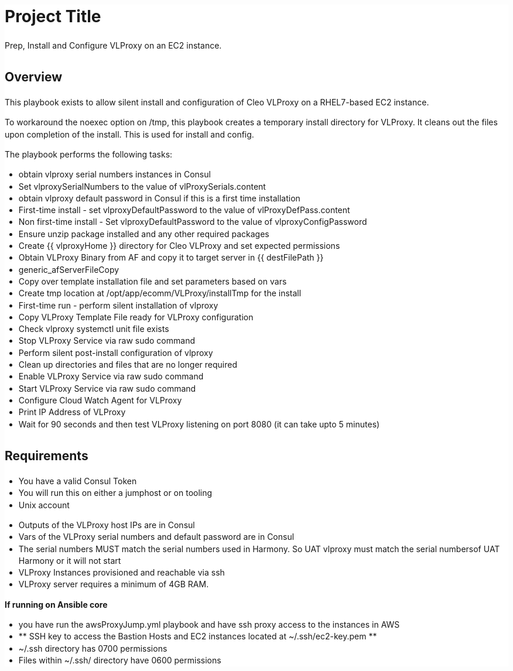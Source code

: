 # Project Title

Prep, Install and Configure VLProxy on an EC2 instance.

## Overview

This playbook exists to allow silent install and configuration of Cleo VLProxy on a RHEL7-based EC2 instance.

To workaround the noexec option on /tmp, this playbook creates a temporary install directory for VLProxy. It cleans out the files upon completion of the install. This is used for install and config.

The playbook performs the following tasks:
- obtain vlproxy serial numbers instances in Consul
- Set vlproxySerialNumbers to the value of vlProxySerials.content
- obtain vlproxy default password in Consul if this is a first time installation
- First-time install - set vlproxyDefaultPassword to the value of vlProxyDefPass.content
- Non first-time install - Set vlproxyDefaultPassword to the value of vlproxyConfigPassword
- Ensure unzip package installed  and any other required packages
- Create {{ vlproxyHome }} directory for Cleo VLProxy and set expected permissions
- Obtain VLProxy Binary from AF and copy it to target server in {{ destFilePath }}
- generic_afServerFileCopy
- Copy over template installation file and set parameters based on vars
- Create tmp location at /opt/app/ecomm/VLProxy/installTmp for the install
- First-time run - perform silent installation of vlproxy
- Copy VLProxy Template File ready for VLProxy configuration
- Check vlproxy systemctl unit file exists
- Stop VLProxy Service via raw sudo command
- Perform silent post-install configuration of vlproxy
- Clean up directories and files that are no longer required
- Enable VLProxy Service via raw sudo command
- Start VLProxy Service via raw sudo command
- Configure Cloud Watch Agent for VLProxy
- Print IP Address of VLProxy
- Wait for 90 seconds and then test VLProxy listening on port 8080 (it can take upto 5 minutes)

## Requirements

* You have a valid Consul Token
* You will run this on either a jumphost or on tooling
* Unix account
- Outputs of the VLProxy host IPs are in Consul
- Vars of the VLProxy serial numbers and default password are in Consul
- The serial numbers MUST match the serial numbers used in Harmony. So UAT vlproxy must match the serial numbersof UAT Harmony or it will not start
- VLProxy Instances provisioned and reachable via ssh
- VLProxy server requires a minimum of 4GB RAM.

__If running on Ansible core__
- you have run the awsProxyJump.yml playbook and have ssh proxy access to the instances in AWS
- ** SSH key to access the Bastion Hosts and EC2 instances located at ~/.ssh/ec2-key.pem **
- ~/.ssh directory has 0700 permissions
- Files within ~/.ssh/ directory have 0600 permissions
